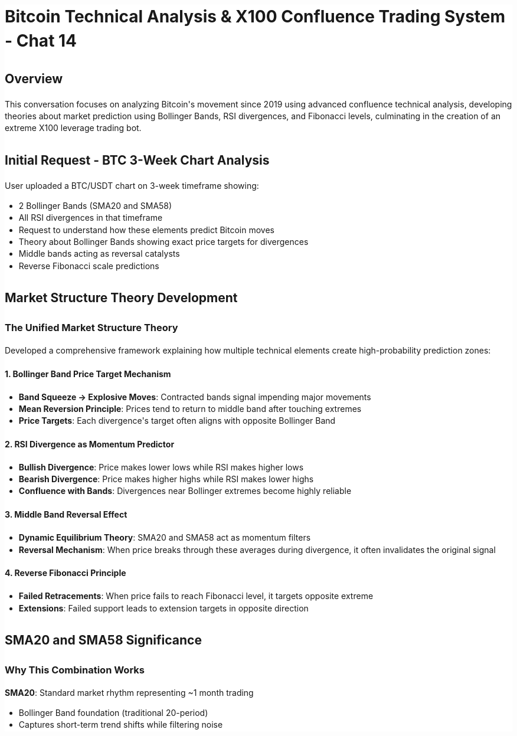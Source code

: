 # Bitcoin Technical Analysis & X100 Confluence Trading System - Chat 14

## Overview
This conversation focuses on analyzing Bitcoin's movement since 2019 using advanced confluence technical analysis, developing theories about market prediction using Bollinger Bands, RSI divergences, and Fibonacci levels, culminating in the creation of an extreme X100 leverage trading bot.

## Initial Request - BTC 3-Week Chart Analysis
User uploaded a BTC/USDT chart on 3-week timeframe showing:
- 2 Bollinger Bands (SMA20 and SMA58)
- All RSI divergences in that timeframe
- Request to understand how these elements predict Bitcoin moves
- Theory about Bollinger Bands showing exact price targets for divergences
- Middle bands acting as reversal catalysts
- Reverse Fibonacci scale predictions

## Market Structure Theory Development

### The Unified Market Structure Theory
Developed a comprehensive framework explaining how multiple technical elements create high-probability prediction zones:

#### 1. Bollinger Band Price Target Mechanism
- **Band Squeeze → Explosive Moves**: Contracted bands signal impending major movements
- **Mean Reversion Principle**: Prices tend to return to middle band after touching extremes
- **Price Targets**: Each divergence's target often aligns with opposite Bollinger Band

#### 2. RSI Divergence as Momentum Predictor
- **Bullish Divergence**: Price makes lower lows while RSI makes higher lows
- **Bearish Divergence**: Price makes higher highs while RSI makes lower highs
- **Confluence with Bands**: Divergences near Bollinger extremes become highly reliable

#### 3. Middle Band Reversal Effect
- **Dynamic Equilibrium Theory**: SMA20 and SMA58 act as momentum filters
- **Reversal Mechanism**: When price breaks through these averages during divergence, it often invalidates the original signal

#### 4. Reverse Fibonacci Principle
- **Failed Retracements**: When price fails to reach Fibonacci level, it targets opposite extreme
- **Extensions**: Failed support leads to extension targets in opposite direction

## SMA20 and SMA58 Significance

### Why This Combination Works
**SMA20**: Standard market rhythm representing ~1 month trading
- Bollinger Band foundation (traditional 20-period)
- Captures short-term trend shifts while filtering noise
